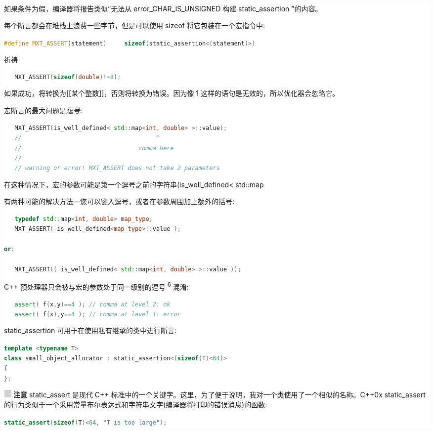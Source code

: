 如果条件为假，编译器将报告类似“无法从 error_CHAR_IS_UNSIGNED 构建 static_assertion <false>”的内容。</false>

每个断言都会在堆栈上浪费一些字节，但是可以使用 sizeof 将它包装在一个宏指令中:

```cpp
#define MXT_ASSERT(statement)     sizeof(static_assertion<(statement)>)
```

祈祷

```cpp
   MXT_ASSERT(sizeof(double)!=8);
```

如果成功，将转换为[[某个整数]]，否则将转换为错误。因为像 1 这样的语句是无效的，所以优化器会忽略它。

宏断言的最大问题是*逗号*:

```cpp
   MXT_ASSERT(is_well_defined< std::map<int, double> >::value);
   //                                      ^
   //                                 comma here
   //
   // warning or error! MXT_ASSERT does not take 2 parameters
```

在这种情况下，宏的参数可能是第一个逗号之前的字符串(is_well_defined< std::map

有两种可能的解决方法—您可以键入逗号，或者在参数周围加上额外的括号:

```cpp
   typedef std::map<int, double> map_type;
   MXT_ASSERT( is_well_defined<map_type>::value );

or:

   MXT_ASSERT(( is_well_defined< std::map<int, double> >::value ));
```

C++ 预处理器只会被与宏的参数处于同一级别的逗号 <sup class="calibre7">6</sup> 混淆:

```cpp
   assert( f(x,y)==4 ); // comma at level 2: ok
   assert( f(x),y==4 ); // comma at level 1: error
```

static_assertion 可用于在使用私有继承的类中进行断言:

```cpp
template <typename T>
class small_object_allocator : static_assertion<(sizeof(T)<64)>
{
};
```

![Image](img/image00563.jpeg) **注意** static_assert 是现代 C++ 标准中的一个关键字。这里，为了便于说明，我对一个类使用了一个相似的名称。C++0x static_assert 的行为类似于一个采用常量布尔表达式和字符串文字(编译器将打印的错误消息)的函数:

```cpp
static_assert(sizeof(T)<64, "T is too large");
```
